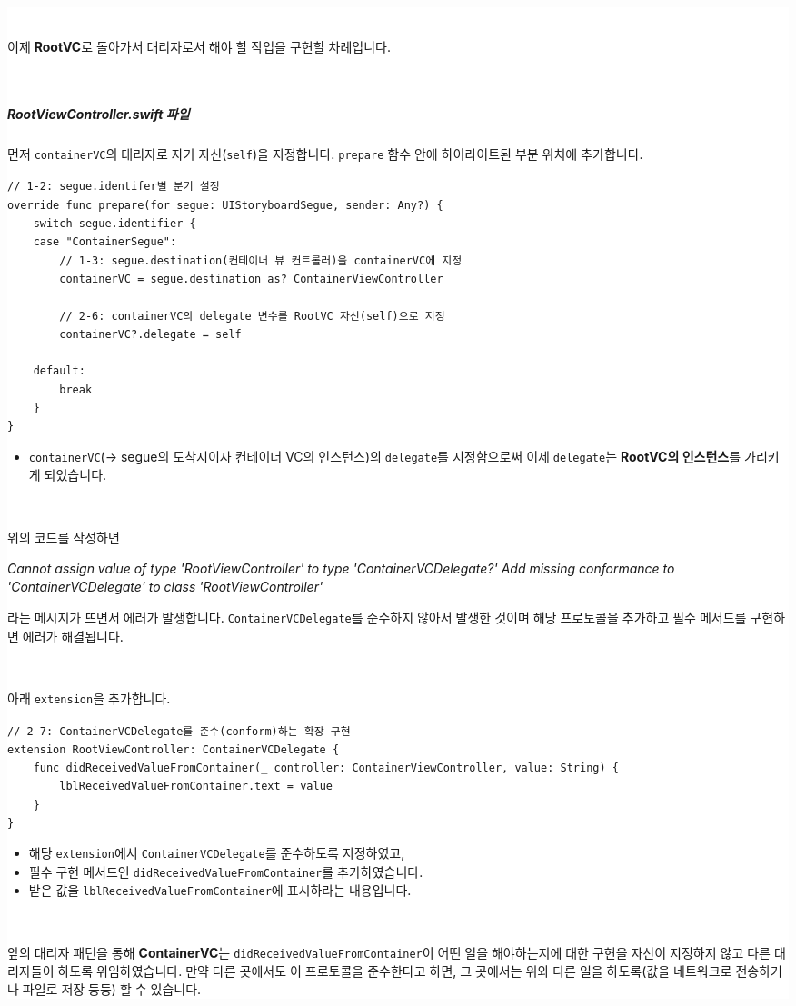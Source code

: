  

이제 **RootVC**로 돌아가서 대리자로서 해야 할 작업을 구현할 차례입니다.

 

##### **RootViewController.swift 파일**

먼저 `containerVC`의 대리자로 자기 자신(`self`)을 지정합니다. `prepare` 함수 안에 하이라이트된 부분 위치에 추가합니다.

```
// 1-2: segue.identifer별 분기 설정
override func prepare(for segue: UIStoryboardSegue, sender: Any?) {
    switch segue.identifier {
    case "ContainerSegue":
        // 1-3: segue.destination(컨테이너 뷰 컨트롤러)을 containerVC에 지정
        containerVC = segue.destination as? ContainerViewController
        
        // 2-6: containerVC의 delegate 변수를 RootVC 자신(self)으로 지정
        containerVC?.delegate = self
        
    default:
        break
    }
}
```

- `containerVC`(-> segue의 도착지이자 컨테이너 VC의 인스턴스)의 `delegate`를 지정함으로써 이제 `delegate`는 **RootVC의 인스턴스**를 가리키게 되었습니다.

 

위의 코드를 작성하면

_Cannot assign value of type 'RootViewController' to type 'ContainerVCDelegate?'_ _Add missing conformance to 'ContainerVCDelegate' to class 'RootViewController'_

라는 메시지가 뜨면서 에러가 발생합니다. `ContainerVCDelegate`를 준수하지 않아서 발생한 것이며 해당 프로토콜을 추가하고 필수 메서드를 구현하면 에러가 해결됩니다.

 

아래 `extension`을 추가합니다.

```
// 2-7: ContainerVCDelegate를 준수(conform)하는 확장 구현
extension RootViewController: ContainerVCDelegate {
    func didReceivedValueFromContainer(_ controller: ContainerViewController, value: String) {
        lblReceivedValueFromContainer.text = value
    }
}
```

- 해당 `extension`에서 `ContainerVCDelegate`를 준수하도록 지정하였고,
- 필수 구현 메서드인 `didReceivedValueFromContainer`를 추가하였습니다.
- 받은 값을 `lblReceivedValueFromContainer`에 표시하라는 내용입니다.

 

앞의 대리자 패턴을 통해 **ContainerVC**는 `didReceivedValueFromContainer`이 어떤 일을 해야하는지에 대한 구현을 자신이 지정하지 않고 다른 대리자들이 하도록 위임하였습니다. 만약 다른 곳에서도 이 프로토콜을 준수한다고 하면, 그 곳에서는 위와 다른 일을 하도록(값을 네트워크로 전송하거나 파일로 저장 등등) 할 수 있습니다.
